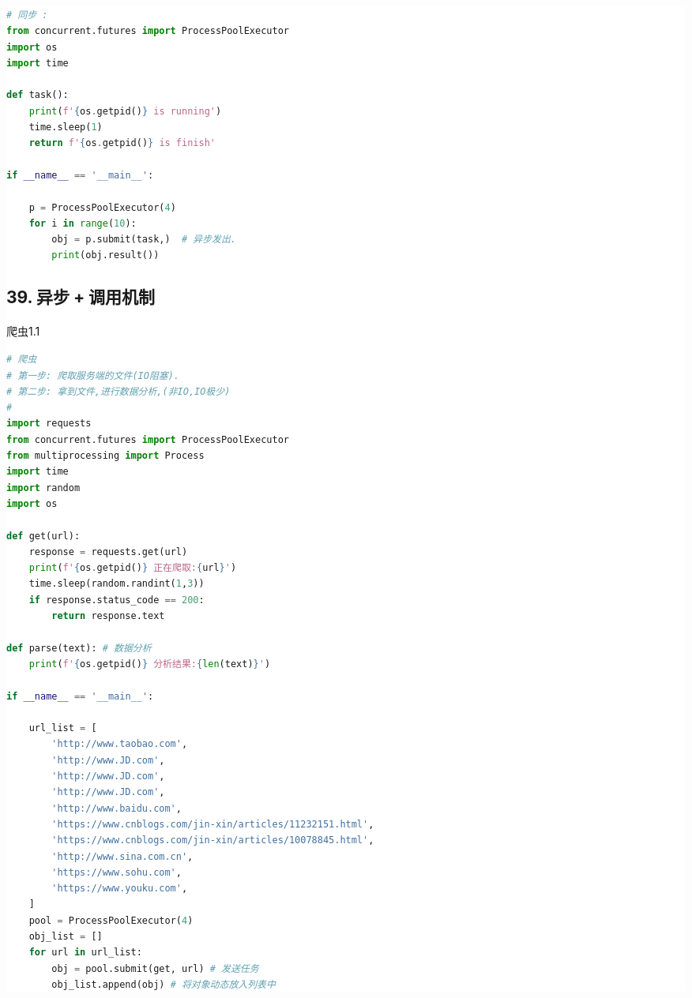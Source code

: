 ```python
# 同步 :
from concurrent.futures import ProcessPoolExecutor
import os
import time

def task():
    print(f'{os.getpid()} is running')
    time.sleep(1)
    return f'{os.getpid()} is finish'

if __name__ == '__main__':

    p = ProcessPoolExecutor(4)
    for i in range(10):
        obj = p.submit(task,)  # 异步发出.
        print(obj.result())
```

## 39. 异步 +  调用机制

爬虫1.1

```python
# 爬虫
# 第一步: 爬取服务端的文件(IO阻塞).
# 第二步: 拿到文件,进行数据分析,(非IO,IO极少)
# 
import requests
from concurrent.futures import ProcessPoolExecutor
from multiprocessing import Process
import time
import random
import os

def get(url):
    response = requests.get(url)
    print(f'{os.getpid()} 正在爬取:{url}')
    time.sleep(random.randint(1,3))
    if response.status_code == 200:
        return response.text

def parse(text): # 数据分析
    print(f'{os.getpid()} 分析结果:{len(text)}')

if __name__ == '__main__':

    url_list = [
        'http://www.taobao.com',
        'http://www.JD.com',
        'http://www.JD.com',
        'http://www.JD.com',
        'http://www.baidu.com',
        'https://www.cnblogs.com/jin-xin/articles/11232151.html',
        'https://www.cnblogs.com/jin-xin/articles/10078845.html',
        'http://www.sina.com.cn',
        'https://www.sohu.com',
        'https://www.youku.com',
    ]
    pool = ProcessPoolExecutor(4)
    obj_list = []
    for url in url_list:
        obj = pool.submit(get, url) # 发送任务
        obj_list.append(obj) # 将对象动态放入列表中
```